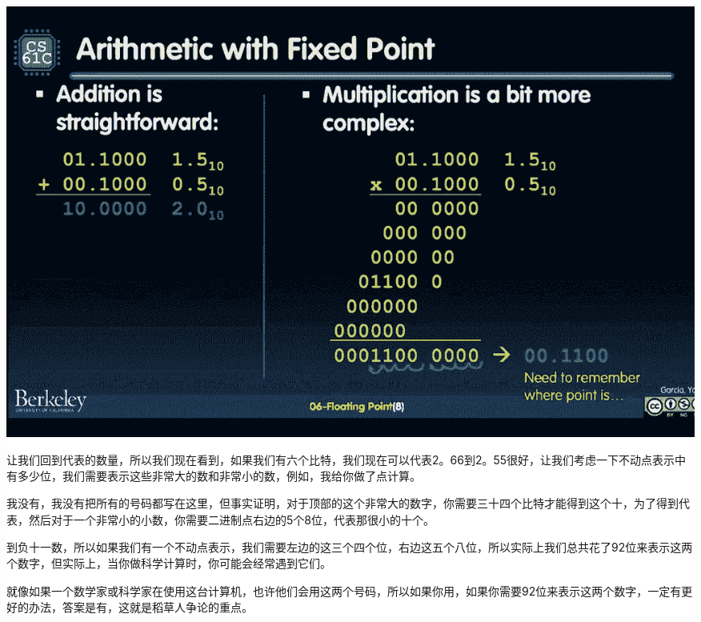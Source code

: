 ![](img/137e8fd0510632741a7f7f118576c614_18.png)

让我们回到代表的数量，所以我们现在看到，如果我们有六个比特，我们现在可以代表2。66到2。55很好，让我们考虑一下不动点表示中有多少位，我们需要表示这些非常大的数和非常小的数，例如，我给你做了点计算。

我没有，我没有把所有的号码都写在这里，但事实证明，对于顶部的这个非常大的数字，你需要三十四个比特才能得到这个十，为了得到代表，然后对于一个非常小的小数，你需要二进制点右边的5个8位，代表那很小的十个。

到负十一数，所以如果我们有一个不动点表示，我们需要左边的这三个四个位，右边这五个八位，所以实际上我们总共花了92位来表示这两个数字，但实际上，当你做科学计算时，你可能会经常遇到它们。

就像如果一个数学家或科学家在使用这台计算机，也许他们会用这两个号码，所以如果你用，如果你需要92位来表示这两个数字，一定有更好的办法，答案是有，这就是稻草人争论的重点。


